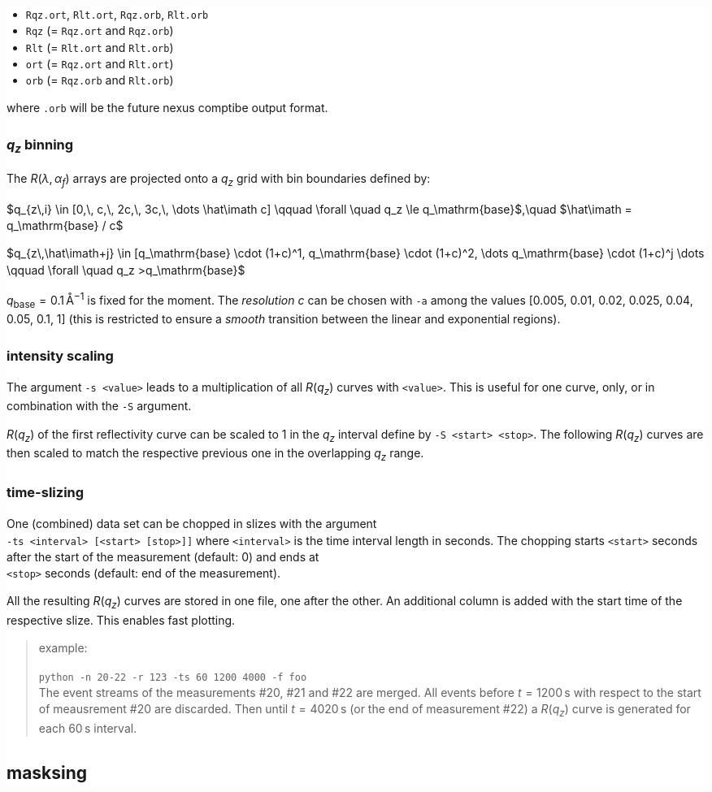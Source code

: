 - `Rqz.ort`, `Rlt.ort`, `Rqz.orb`, `Rlt.orb`
- `Rqz` (= `Rqz.ort` and `Rqz.orb`)
- `Rlt` (= `Rlt.ort` and `Rlt.orb`) 
- `ort` (= `Rqz.ort` and `Rlt.ort`)
- `orb` (= `Rqz.orb` and `Rlt.orb`) 

where `.orb` will be the future nexus comptibe output format.

### $q_z$ binning

The $R(\lambda, \alpha_f)$ arrays are projected onto a $q_z$ grid with bin boundaries
defined by:

$q_{z\,i} \in [0,\, c,\, 2c,\, 3c,\, \dots \hat\imath c] \qquad \forall \quad q_z \le q_\mathrm{base}$,\quad $\hat\imath = q_\mathrm{base} / c$

$q_{z\,\hat\imath+j} \in [q_\mathrm{base} \cdot (1+c)^1, q_\mathrm{base} \cdot (1+c)^2, \dots q_\mathrm{base} \cdot (1+c)^j \dots \qquad \forall \quad  q_z  >q_\mathrm{base}$ 

$q_\mathrm{base} = 0.1\,\mbox{\AA}^{-1}$ is fixed for the moment.
The *resolution* $c$ can be chosen with `-a` among the values
[0.005, 0.01, 0.02, 0.025, 0.04, 0.05, 0.1, 1]
(this is restricted to ensure a *smooth* transition between the 
linear and exponential regions).

### intensity scaling

The argument `-s <value>` leads to a multiplication of all $R(q_z)$ curves
with `<value>`. This is useful for one curve, only, or in combination with the
`-S` argument.

$R(q_z)$ of the first reflectivity curve can be scaled to 1 in the $q_z$ interval define 
by `-S <start> <stop>`. The following $R(q_z)$ curves are then scaled to match the
respective previous one in the overlapping $q_z$ range. 

### time-slizing

One (combined) data set can be chopped in slizes with the argument  
`-ts <interval> [<start> [stop>]]`
where `<interval>` is the time interval length in seconds. The chopping starts
`<start>` seconds after the start of the measurement (default: 0) and ends at  
`<stop>` seconds (default: end of the measurement).

All the resulting $R(q_z)$ curves are stored in one file, one after the other. An additional
column is added with the start time of the respective slize. This enables fast plotting.

> example:  
> 
> `python -n 20-22 -r 123 -ts 60 1200 4000 -f foo`  
> The event streams of the measurements #20, #21 and #22 are merged. All events before
> $t = 1200\,\mathrm{s}$ with respect to the start of meausrement #20 are discarded.
> Then until $t = 4020\,\mathrm{s}$ (or the end of measurement #22) a $R(q_z)$ curve is generated
> for each $60\,\mathrm{s}$ interval.  

## masksing
